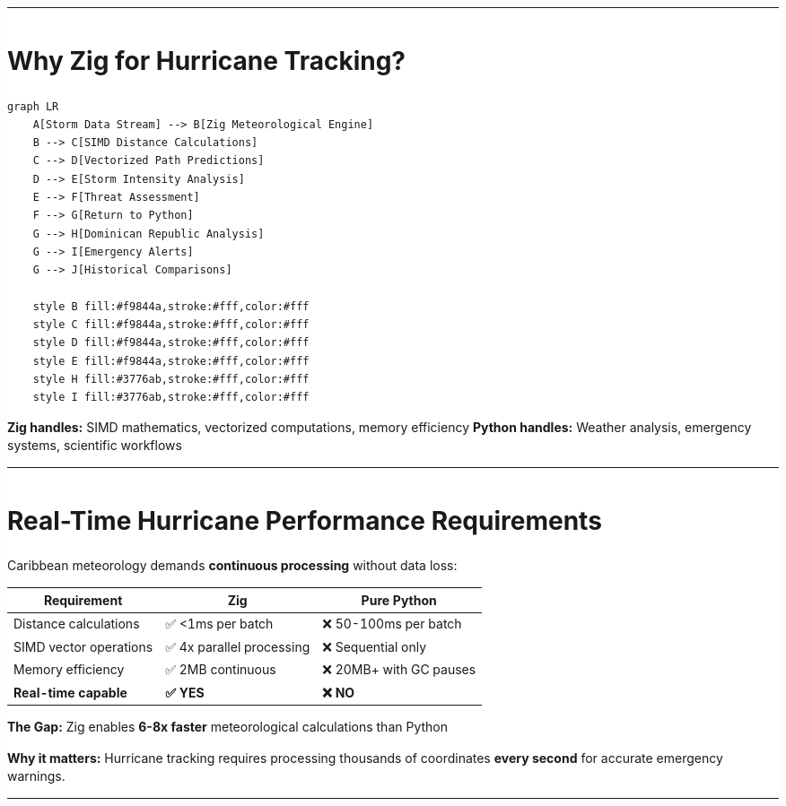 <style>
.two-cols-header {
  column-gap: 10px; /* Adjust the gap size as needed */
}
</style>

---

# Why Zig for Hurricane Tracking?

```mermaid {scale: 0.41}
graph LR
    A[Storm Data Stream] --> B[Zig Meteorological Engine]
    B --> C[SIMD Distance Calculations]
    C --> D[Vectorized Path Predictions]
    D --> E[Storm Intensity Analysis]
    E --> F[Threat Assessment]
    F --> G[Return to Python]
    G --> H[Dominican Republic Analysis]
    G --> I[Emergency Alerts]
    G --> J[Historical Comparisons]

    style B fill:#f9844a,stroke:#fff,color:#fff
    style C fill:#f9844a,stroke:#fff,color:#fff
    style D fill:#f9844a,stroke:#fff,color:#fff
    style E fill:#f9844a,stroke:#fff,color:#fff
    style H fill:#3776ab,stroke:#fff,color:#fff
    style I fill:#3776ab,stroke:#fff,color:#fff
```

**Zig handles:** SIMD mathematics, vectorized computations, memory efficiency
**Python handles:** Weather analysis, emergency systems, scientific workflows

---

# Real-Time Hurricane Performance Requirements

Caribbean meteorology demands **continuous processing** without data loss:

| Requirement | Zig | Pure Python |
|-------------|-----|-------------|
| Distance calculations | ✅ <1ms per batch | ❌ 50-100ms per batch |
| SIMD vector operations | ✅ 4x parallel processing | ❌ Sequential only |
| Memory efficiency | ✅ 2MB continuous | ❌ 20MB+ with GC pauses |
| **Real-time capable** | **✅ YES** | **❌ NO** |

**The Gap:** Zig enables **6-8x faster** meteorological calculations than Python

**Why it matters:** Hurricane tracking requires processing thousands of coordinates **every second** for accurate emergency warnings.

---